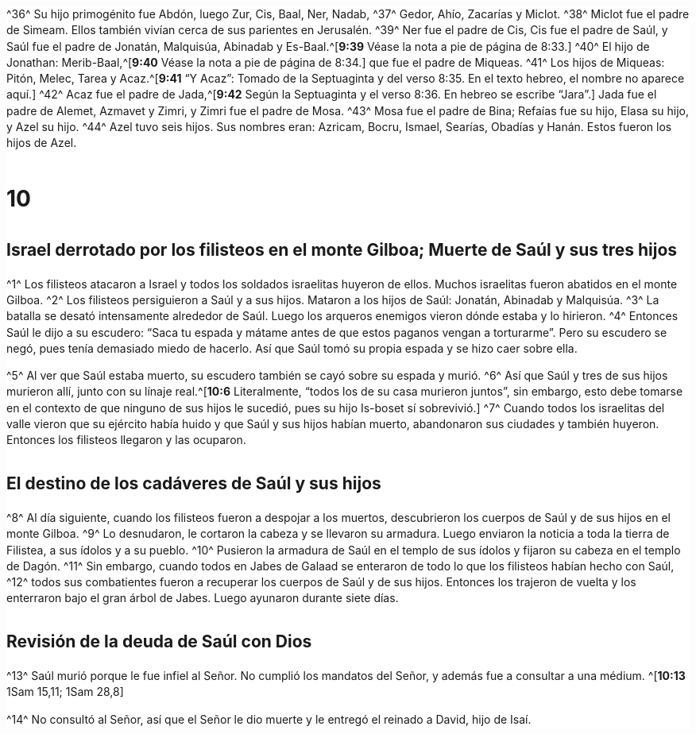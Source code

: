 
^36^ Su hijo primogénito fue Abdón, luego Zur, Cis, Baal, Ner, Nadab, ^37^ Gedor, Ahío, Zacarías y Miclot. ^38^ Miclot fue el padre de Simeam. Ellos también vivían cerca de sus parientes en Jerusalén. ^39^ Ner fue el padre de Cis, Cis fue el padre de Saúl, y Saúl fue el padre de Jonatán, Malquisúa, Abinadab y Es-Baal.^[**9:39** Véase la nota a pie de página de 8:33.] ^40^ El hijo de Jonathan: Merib-Baal,^[**9:40** Véase la nota a pie de página de 8:34.] que fue el padre de Miqueas. ^41^ Los hijos de Miqueas: Pitón, Melec, Tarea y Acaz.^[**9:41** “Y Acaz”: Tomado de la Septuaginta y del verso 8:35. En el texto hebreo, el nombre no aparece aquí.] ^42^ Acaz fue el padre de Jada,^[**9:42** Según la Septuaginta y el verso 8:36. En hebreo se escribe “Jara”.] Jada fue el padre de Alemet, Azmavet y Zimri, y Zimri fue el padre de Mosa. ^43^ Mosa fue el padre de Bina; Refaías fue su hijo, Elasa su hijo, y Azel su hijo. ^44^ Azel tuvo seis hijos. Sus nombres eran: Azricam, Bocru, Ismael, Searías, Obadías y Hanán. Estos fueron los hijos de Azel. 
   

# 10 
## Israel derrotado por los filisteos en el monte Gilboa; Muerte de Saúl y sus tres hijos
^1^ Los filisteos atacaron a Israel y todos los soldados israelitas huyeron de ellos. Muchos israelitas fueron abatidos en el monte Gilboa. ^2^ Los filisteos persiguieron a Saúl y a sus hijos. Mataron a los hijos de Saúl: Jonatán, Abinadab y Malquisúa. ^3^ La batalla se desató intensamente alrededor de Saúl. Luego los arqueros enemigos vieron dónde estaba y lo hirieron. ^4^ Entonces Saúl le dijo a su escudero: “Saca tu espada y mátame antes de que estos paganos vengan a torturarme”. Pero su escudero se negó, pues tenía demasiado miedo de hacerlo. Así que Saúl tomó su propia espada y se hizo caer sobre ella. 

^5^ Al ver que Saúl estaba muerto, su escudero también se cayó sobre su espada y murió. ^6^ Así que Saúl y tres de sus hijos murieron allí, junto con su línaje real.^[**10:6** Literalmente, “todos los de su casa murieron juntos”, sin embargo, esto debe tomarse en el contexto de que ninguno de sus hijos le sucedió, pues su hijo Is-boset sí sobrevivió.] ^7^ Cuando todos los israelitas del valle vieron que su ejército había huido y que Saúl y sus hijos habían muerto, abandonaron sus ciudades y también huyeron. Entonces los filisteos llegaron y las ocuparon. 


## El destino de los cadáveres de Saúl y sus hijos
^8^ Al día siguiente, cuando los filisteos fueron a despojar a los muertos, descubrieron los cuerpos de Saúl y de sus hijos en el monte Gilboa. ^9^ Lo desnudaron, le cortaron la cabeza y se llevaron su armadura. Luego enviaron la noticia a toda la tierra de Filistea, a sus ídolos y a su pueblo. ^10^ Pusieron la armadura de Saúl en el templo de sus ídolos y fijaron su cabeza en el templo de Dagón. ^11^ Sin embargo, cuando todos en Jabes de Galaad se enteraron de todo lo que los filisteos habían hecho con Saúl, ^12^ todos sus combatientes fueron a recuperar los cuerpos de Saúl y de sus hijos. Entonces los trajeron de vuelta y los enterraron bajo el gran árbol de Jabes. Luego ayunaron durante siete días. 

## Revisión de la deuda de Saúl con Dios
^13^ Saúl murió porque le fue infiel al Señor. No cumplió los mandatos del Señor, y además fue a consultar a una médium. ^[**10:13** 1Sam 15,11; 1Sam 28,8] 


^14^ No consultó al Señor, así que el Señor le dio muerte y le entregó el reinado a David, hijo de Isaí. 
